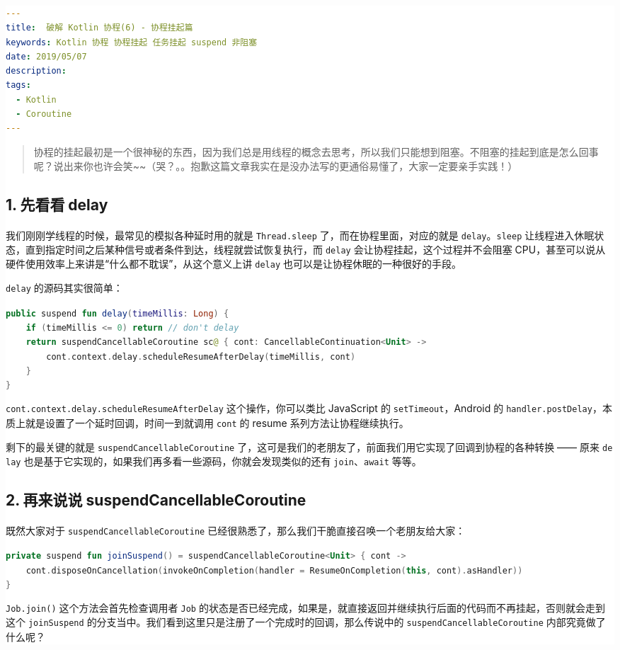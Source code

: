 ```yaml
---
title:  破解 Kotlin 协程(6) - 协程挂起篇  
keywords: Kotlin 协程 协程挂起 任务挂起 suspend 非阻塞 
date: 2019/05/07
description: 
tags:
  - Kotlin
  - Coroutine
---
```


> 协程的挂起最初是一个很神秘的东西，因为我们总是用线程的概念去思考，所以我们只能想到阻塞。不阻塞的挂起到底是怎么回事呢？说出来你也许会笑~~（哭？。。抱歉这篇文章我实在是没办法写的更通俗易懂了，大家一定要亲手实践！） 







## 1. 先看看 delay

我们刚刚学线程的时候，最常见的模拟各种延时用的就是 `Thread.sleep` 了，而在协程里面，对应的就是 `delay`。`sleep` 让线程进入休眠状态，直到指定时间之后某种信号或者条件到达，线程就尝试恢复执行，而 `delay` 会让协程挂起，这个过程并不会阻塞 CPU，甚至可以说从硬件使用效率上来讲是“什么都不耽误”，从这个意义上讲 `delay` 也可以是让协程休眠的一种很好的手段。

`delay` 的源码其实很简单：

```kotlin
public suspend fun delay(timeMillis: Long) {
    if (timeMillis <= 0) return // don't delay
    return suspendCancellableCoroutine sc@ { cont: CancellableContinuation<Unit> ->
        cont.context.delay.scheduleResumeAfterDelay(timeMillis, cont)
    }
}
```

`cont.context.delay.scheduleResumeAfterDelay` 这个操作，你可以类比 JavaScript 的 `setTimeout`，Android 的 `handler.postDelay`，本质上就是设置了一个延时回调，时间一到就调用 `cont` 的 resume 系列方法让协程继续执行。

剩下的最关键的就是 `suspendCancellableCoroutine` 了，这可是我们的老朋友了，前面我们用它实现了回调到协程的各种转换 —— 原来 `delay` 也是基于它实现的，如果我们再多看一些源码，你就会发现类似的还有 `join`、`await` 等等。


## 2. 再来说说 suspendCancellableCoroutine

既然大家对于 `suspendCancellableCoroutine` 已经很熟悉了，那么我们干脆直接召唤一个老朋友给大家：

```kotlin
private suspend fun joinSuspend() = suspendCancellableCoroutine<Unit> { cont ->
    cont.disposeOnCancellation(invokeOnCompletion(handler = ResumeOnCompletion(this, cont).asHandler))
}
```

`Job.join()` 这个方法会首先检查调用者 `Job` 的状态是否已经完成，如果是，就直接返回并继续执行后面的代码而不再挂起，否则就会走到这个 `joinSuspend` 的分支当中。我们看到这里只是注册了一个完成时的回调，那么传说中的 `suspendCancellableCoroutine` 内部究竟做了什么呢？

